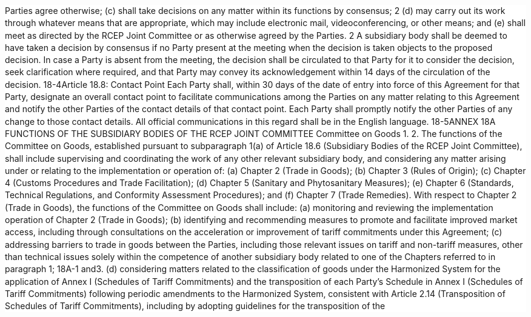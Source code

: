 Parties agree otherwise;
(c) shall take decisions on any matter within its functions by
consensus; 2
(d) may carry out its work through whatever means that are
appropriate, which may include electronic mail,
videoconferencing, or other means; and
(e) shall meet as directed by the RCEP Joint Committee or as
otherwise agreed by the Parties.
2
A subsidiary body shall be deemed to have taken a decision by consensus if no Party
present at the meeting when the decision is taken objects to the proposed decision. In
case a Party is absent from the meeting, the decision shall be circulated to that Party
for it to consider the decision, seek clarification where required, and that Party may
convey its acknowledgement within 14 days of the circulation of the decision.
18-4Article 18.8: Contact Point
Each Party shall, within 30 days of the date of entry into force of this
Agreement for that Party, designate an overall contact point to facilitate
communications among the Parties on any matter relating to this
Agreement and notify the other Parties of the contact details of that
contact point. Each Party shall promptly notify the other Parties of any
change to those contact details. All official communications in this
regard shall be in the English language.
18-5ANNEX 18A
FUNCTIONS OF THE SUBSIDIARY BODIES OF THE
RCEP JOINT COMMITTEE
Committee on Goods
1.
2.
The functions of the Committee on Goods, established pursuant
to subparagraph 1(a) of Article 18.6 (Subsidiary Bodies of the
RCEP Joint Committee), shall include supervising and
coordinating the work of any other relevant subsidiary body, and
considering any matter arising under or relating to the
implementation or operation of:
(a) Chapter 2 (Trade in Goods);
(b) Chapter 3 (Rules of Origin);
(c) Chapter 4 (Customs Procedures and Trade Facilitation);
(d) Chapter 5 (Sanitary and Phytosanitary Measures);
(e) Chapter 6 (Standards, Technical Regulations, and
Conformity Assessment Procedures); and
(f) Chapter 7 (Trade Remedies).
With respect to Chapter 2 (Trade in Goods), the functions of the
Committee on Goods shall include:
(a) monitoring and reviewing the implementation
operation of Chapter 2 (Trade in Goods);
(b) identifying and recommending measures to promote and
facilitate improved market access, including through
consultations on the acceleration or improvement of tariff
commitments under this Agreement;
(c) addressing barriers to trade in goods between the Parties,
including those relevant issues on tariff and non-tariff
measures, other than technical issues solely within the
competence of another subsidiary body related to one of
the Chapters referred to in paragraph 1;
18A-1
and3.
(d) considering matters related to the classification of goods
under the Harmonized System for the application of Annex
I (Schedules of Tariff Commitments) and the transposition
of each Party’s Schedule in Annex I (Schedules of Tariff
Commitments) following periodic amendments to the
Harmonized System, consistent with Article 2.14
(Transposition of Schedules of Tariff Commitments),
including by adopting guidelines for the transposition of the